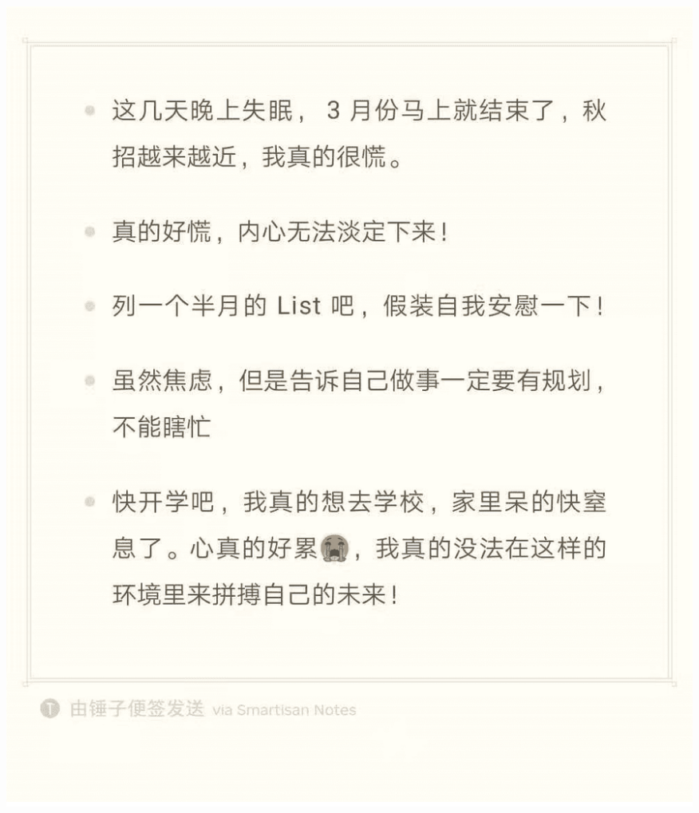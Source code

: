 

![1605693760663-d000c278-28ff-4e71-901a-33d460138fe5.png](./img/iDVkk2JnX59mDu60/1645621484368-b25512d7-e90e-479f-ba0b-532fa1ccf046-641815.png)
